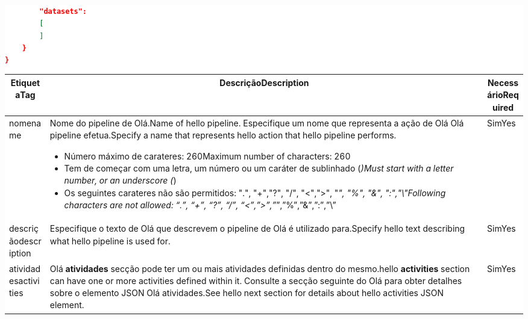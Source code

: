 ```json
        "datasets": 
        [
        ]
    }
}
```

| <span data-ttu-id="1c89a-149">Etiqueta</span><span class="sxs-lookup"><span data-stu-id="1c89a-149">Tag</span></span> | <span data-ttu-id="1c89a-150">Descrição</span><span class="sxs-lookup"><span data-stu-id="1c89a-150">Description</span></span> | <span data-ttu-id="1c89a-151">Necessário</span><span class="sxs-lookup"><span data-stu-id="1c89a-151">Required</span></span> |
| --- | --- | --- |
| <span data-ttu-id="1c89a-152">nome</span><span class="sxs-lookup"><span data-stu-id="1c89a-152">name</span></span> |<span data-ttu-id="1c89a-153">Nome do pipeline de Olá.</span><span class="sxs-lookup"><span data-stu-id="1c89a-153">Name of hello pipeline.</span></span> <span data-ttu-id="1c89a-154">Especifique um nome que representa a ação de Olá Olá pipeline efetua.</span><span class="sxs-lookup"><span data-stu-id="1c89a-154">Specify a name that represents hello action that hello pipeline performs.</span></span> <br/><ul><li><span data-ttu-id="1c89a-155">Número máximo de carateres: 260</span><span class="sxs-lookup"><span data-stu-id="1c89a-155">Maximum number of characters: 260</span></span></li><li><span data-ttu-id="1c89a-156">Tem de começar com uma letra, um número ou um caráter de sublinhado (_)</span><span class="sxs-lookup"><span data-stu-id="1c89a-156">Must start with a letter number, or an underscore (_)</span></span></li><li><span data-ttu-id="1c89a-157">Os seguintes carateres não são permitidos: ".", "+","?", "/", "<",">", "*", "%", "&", ":","\\"</span><span class="sxs-lookup"><span data-stu-id="1c89a-157">Following characters are not allowed: “.”, “+”, “?”, “/”, “<”,”>”,”*”,”%”,”&”,”:”,”\\”</span></span></li></ul> |<span data-ttu-id="1c89a-158">Sim</span><span class="sxs-lookup"><span data-stu-id="1c89a-158">Yes</span></span> |
| <span data-ttu-id="1c89a-159">descrição</span><span class="sxs-lookup"><span data-stu-id="1c89a-159">description</span></span> | <span data-ttu-id="1c89a-160">Especifique o texto de Olá que descrevem o pipeline de Olá é utilizado para.</span><span class="sxs-lookup"><span data-stu-id="1c89a-160">Specify hello text describing what hello pipeline is used for.</span></span> |<span data-ttu-id="1c89a-161">Sim</span><span class="sxs-lookup"><span data-stu-id="1c89a-161">Yes</span></span> |
| <span data-ttu-id="1c89a-162">atividades</span><span class="sxs-lookup"><span data-stu-id="1c89a-162">activities</span></span> | <span data-ttu-id="1c89a-163">Olá **atividades** secção pode ter um ou mais atividades definidas dentro do mesmo.</span><span class="sxs-lookup"><span data-stu-id="1c89a-163">hello **activities** section can have one or more activities defined within it.</span></span> <span data-ttu-id="1c89a-164">Consulte a secção seguinte do Olá para obter detalhes sobre o elemento JSON Olá atividades.</span><span class="sxs-lookup"><span data-stu-id="1c89a-164">See hello next section for details about hello activities JSON element.</span></span> | <span data-ttu-id="1c89a-165">Sim</span><span class="sxs-lookup"><span data-stu-id="1c89a-165">Yes</span></span> |  